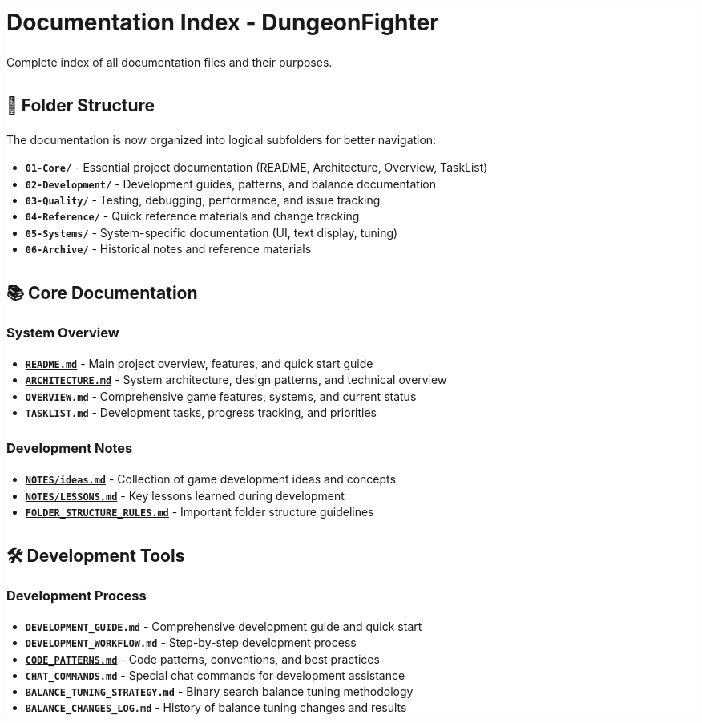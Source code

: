 # Documentation Index - DungeonFighter

Complete index of all documentation files and their purposes.

## 📁 Folder Structure

The documentation is now organized into logical subfolders for better navigation:

- **`01-Core/`** - Essential project documentation (README, Architecture, Overview, TaskList)
- **`02-Development/`** - Development guides, patterns, and balance documentation
- **`03-Quality/`** - Testing, debugging, performance, and issue tracking
- **`04-Reference/`** - Quick reference materials and change tracking
- **`05-Systems/`** - System-specific documentation (UI, text display, tuning)
- **`06-Archive/`** - Historical notes and reference materials

## 📚 Core Documentation

### System Overview
- **[`README.md`](../01-Core/README.md)** - Main project overview, features, and quick start guide
- **[`ARCHITECTURE.md`](../01-Core/ARCHITECTURE.md)** - System architecture, design patterns, and technical overview
- **[`OVERVIEW.md`](../01-Core/OVERVIEW.md)** - Comprehensive game features, systems, and current status
- **[`TASKLIST.md`](../01-Core/TASKLIST.md)** - Development tasks, progress tracking, and priorities

### Development Notes
- **[`NOTES/ideas.md`](../06-Archive/NOTES/ideas.md)** - Collection of game development ideas and concepts
- **[`NOTES/LESSONS.md`](../06-Archive/NOTES/LESSONS.md)** - Key lessons learned during development
- **[`FOLDER_STRUCTURE_RULES.md`](../FOLDER_STRUCTURE_RULES.md)** - Important folder structure guidelines

## 🛠️ Development Tools

### Development Process
- **[`DEVELOPMENT_GUIDE.md`](../02-Development/DEVELOPMENT_GUIDE.md)** - Comprehensive development guide and quick start
- **[`DEVELOPMENT_WORKFLOW.md`](../02-Development/DEVELOPMENT_WORKFLOW.md)** - Step-by-step development process
- **[`CODE_PATTERNS.md`](../02-Development/CODE_PATTERNS.md)** - Code patterns, conventions, and best practices
- **[`CHAT_COMMANDS.md`](../02-Development/CHAT_COMMANDS.md)** - Special chat commands for development assistance
- **[`BALANCE_TUNING_STRATEGY.md`](../02-Development/BALANCE_TUNING_STRATEGY.md)** - Binary search balance tuning methodology
- **[`BALANCE_CHANGES_LOG.md`](../02-Development/BALANCE_CHANGES_LOG.md)** - History of balance tuning changes and results
